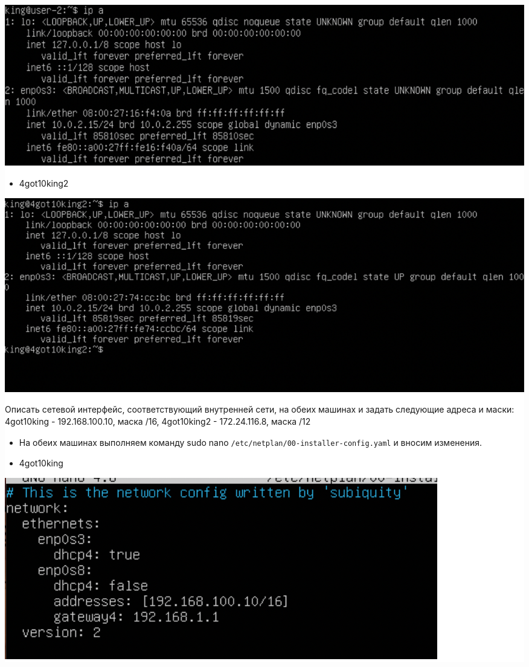 ![ 20.png](Screenshots/20.png)

+ 4got10king2 

![ 21.png](Screenshots/21.png)

Описать сетевой интерфейс, соответствующий внутренней сети, на обеих машинах и задать следующие адреса и маски: 4got10king - 192.168.100.10, маска /16, 4got10king2 - 172.24.116.8, маска /12

+ На обеих машинах выполняем команду sudo nano `/etc/netplan/00-installer-config.yaml` и вносим изменения.

+ 4got10king

![ 22.png](Screenshots/22.png)
